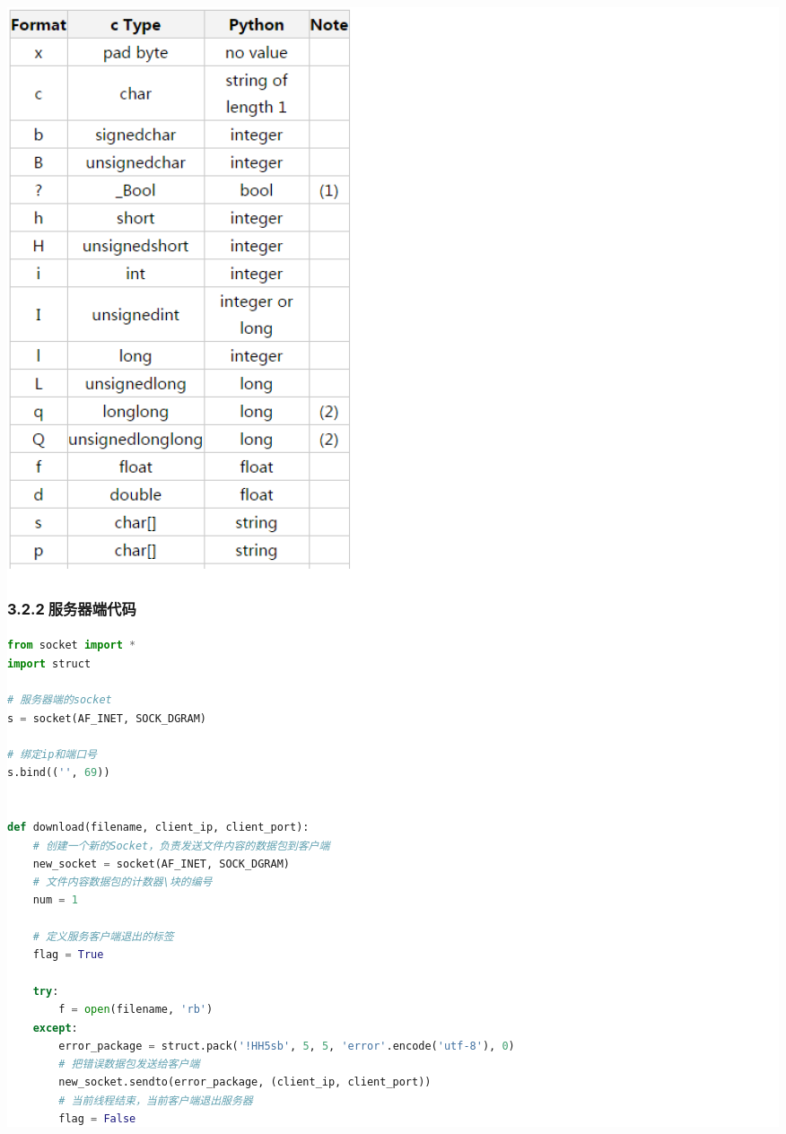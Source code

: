 ![image-20220524181857125](网络编程.assets/image-20220524181857125.png)

### 3.2.2 服务器端代码

```python
from socket import *
import struct

# 服务器端的socket
s = socket(AF_INET, SOCK_DGRAM)

# 绑定ip和端口号
s.bind(('', 69))


def download(filename, client_ip, client_port):
    # 创建一个新的Socket，负责发送文件内容的数据包到客户端
    new_socket = socket(AF_INET, SOCK_DGRAM)
    # 文件内容数据包的计数器\块的编号
    num = 1

    # 定义服务客户端退出的标签
    flag = True

    try:
        f = open(filename, 'rb')
    except:
        error_package = struct.pack('!HH5sb', 5, 5, 'error'.encode('utf-8'), 0)
        # 把错误数据包发送给客户端
        new_socket.sendto(error_package, (client_ip, client_port))
        # 当前线程结束，当前客户端退出服务器
        flag = False
```